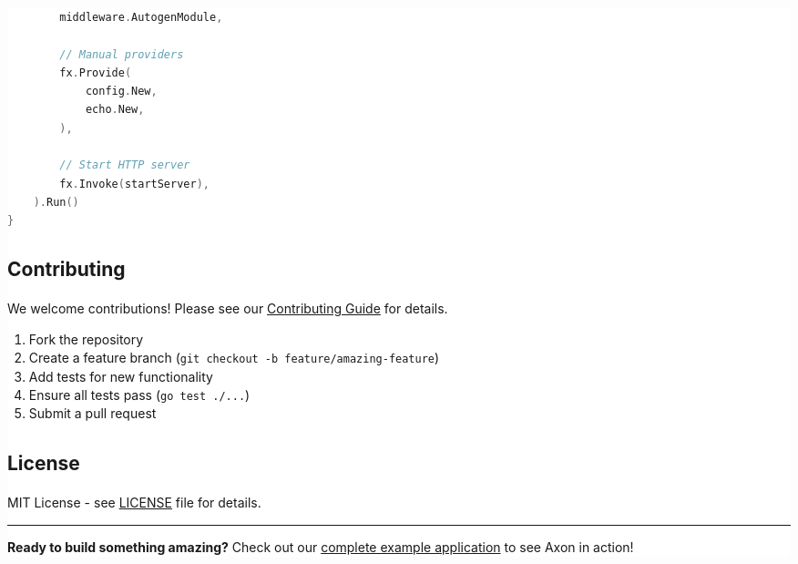 ```go
        middleware.AutogenModule,
        
        // Manual providers
        fx.Provide(
            config.New,
            echo.New,
        ),
        
        // Start HTTP server
        fx.Invoke(startServer),
    ).Run()
}
```

## Contributing

We welcome contributions! Please see our [Contributing Guide](CONTRIBUTING.md) for details.

1. Fork the repository
2. Create a feature branch (`git checkout -b feature/amazing-feature`)
3. Add tests for new functionality
4. Ensure all tests pass (`go test ./...`)
5. Submit a pull request

## License

MIT License - see [LICENSE](LICENSE) file for details.

---

**Ready to build something amazing?** Check out our [complete example application](./examples/complete-app/) to see Axon in action!